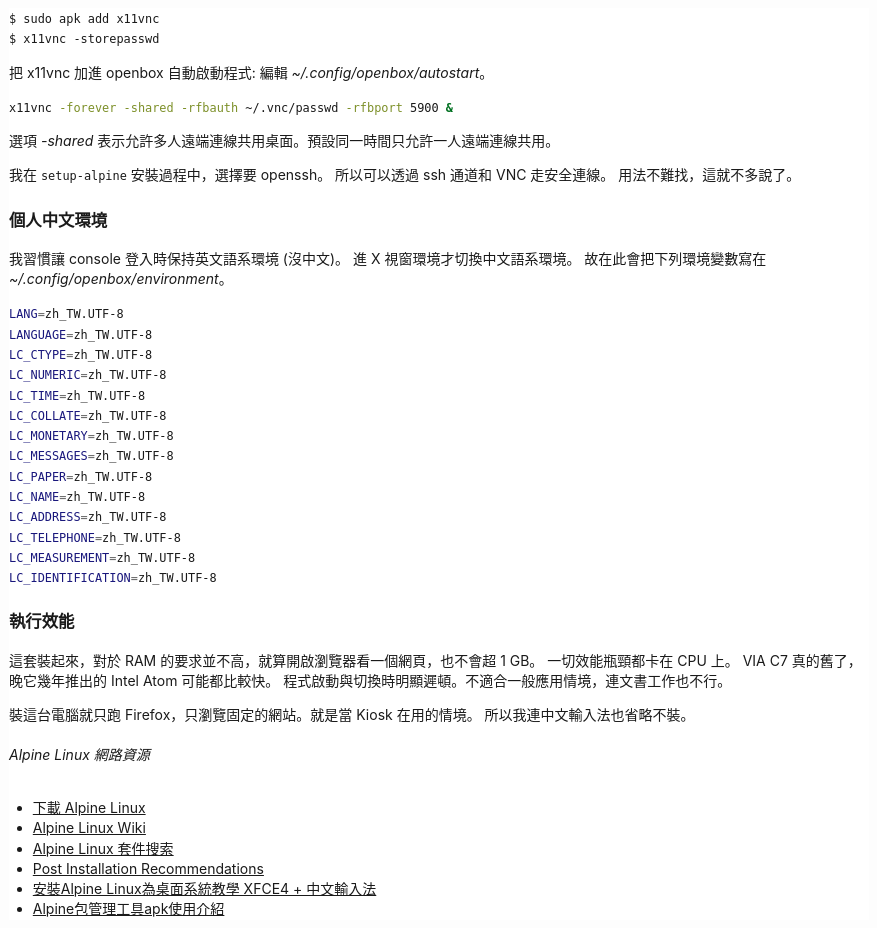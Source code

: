 ```term
$ sudo apk add x11vnc
$ x11vnc -storepasswd
```

把 x11vnc 加進 openbox 自動啟動程式:
編輯 *~/.config/openbox/autostart*。

```sh
x11vnc -forever -shared -rfbauth ~/.vnc/passwd -rfbport 5900 &
```

選項 *-shared* 表示允許多人遠端連線共用桌面。預設同一時間只允許一人遠端連線共用。

我在 `setup-alpine` 安裝過程中，選擇要 openssh。
所以可以透過 ssh 通道和 VNC 走安全連線。
用法不難找，這就不多說了。

### 個人中文環境

我習慣讓 console 登入時保持英文語系環境 (沒中文)。
進 X 視窗環境才切換中文語系環境。
故在此會把下列環境變數寫在 *~/.config/openbox/environment*。

```sh
LANG=zh_TW.UTF-8
LANGUAGE=zh_TW.UTF-8
LC_CTYPE=zh_TW.UTF-8
LC_NUMERIC=zh_TW.UTF-8
LC_TIME=zh_TW.UTF-8
LC_COLLATE=zh_TW.UTF-8
LC_MONETARY=zh_TW.UTF-8
LC_MESSAGES=zh_TW.UTF-8
LC_PAPER=zh_TW.UTF-8
LC_NAME=zh_TW.UTF-8
LC_ADDRESS=zh_TW.UTF-8
LC_TELEPHONE=zh_TW.UTF-8
LC_MEASUREMENT=zh_TW.UTF-8
LC_IDENTIFICATION=zh_TW.UTF-8
```

### 執行效能

這套裝起來，對於 RAM 的要求並不高，就算開啟瀏覽器看一個網頁，也不會超 1 GB。
一切效能瓶頸都卡在 CPU 上。
VIA C7 真的舊了，晚它幾年推出的 Intel Atom 可能都比較快。
程式啟動與切換時明顯遲頓。不適合一般應用情境，連文書工作也不行。

裝這台電腦就只跑 Firefox，只瀏覽固定的網站。就是當 Kiosk 在用的情境。
所以我連中文輸入法也省略不裝。

###### Alpine Linux 網路資源

* [下載 Alpine Linux](https://www.alpinelinux.org/downloads/)
* [Alpine Linux Wiki](https://wiki.alpinelinux.org/wiki/Main_Page)
* [Alpine Linux 套件搜索](https://pkgs.alpinelinux.org/packages)
* [Post Installation Recommendations](https://docs.alpinelinux.org/user-handbook/0.1a/Working/post-install.html)
* [安裝Alpine Linux為桌面系統教學 XFCE4 + 中文輸入法](https://ivonblog.com/posts/alpine-linux-installation/)
* [Alpine包管理工具apk使用介紹](https://www.twblogs.net/a/5d7f950abd9eee541c348c44)
